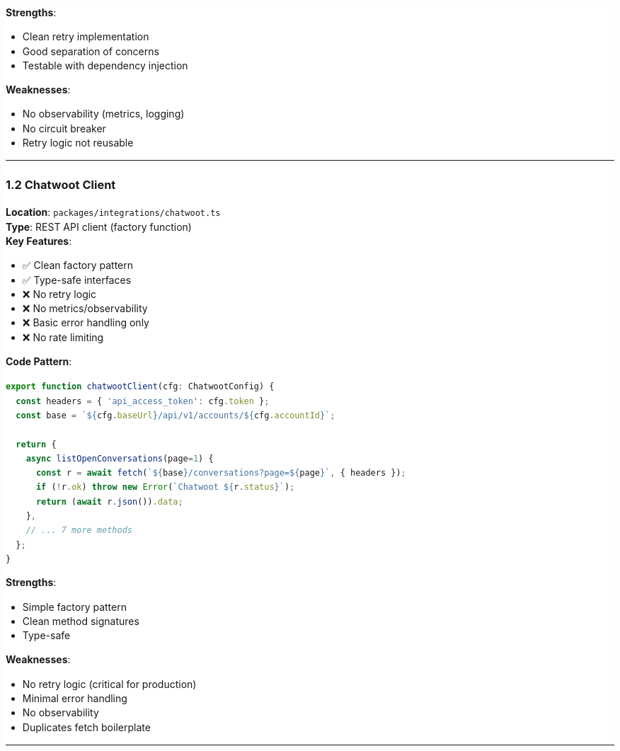 **Strengths**:
- Clean retry implementation
- Good separation of concerns
- Testable with dependency injection

**Weaknesses**:
- No observability (metrics, logging)
- No circuit breaker
- Retry logic not reusable

---

### 1.2 Chatwoot Client

**Location**: `packages/integrations/chatwoot.ts`  
**Type**: REST API client (factory function)  
**Key Features**:
- ✅ Clean factory pattern
- ✅ Type-safe interfaces
- ❌ No retry logic
- ❌ No metrics/observability
- ❌ Basic error handling only
- ❌ No rate limiting

**Code Pattern**:
```typescript
export function chatwootClient(cfg: ChatwootConfig) {
  const headers = { 'api_access_token': cfg.token };
  const base = `${cfg.baseUrl}/api/v1/accounts/${cfg.accountId}`;
  
  return {
    async listOpenConversations(page=1) {
      const r = await fetch(`${base}/conversations?page=${page}`, { headers });
      if (!r.ok) throw new Error(`Chatwoot ${r.status}`);
      return (await r.json()).data;
    },
    // ... 7 more methods
  };
}
```

**Strengths**:
- Simple factory pattern
- Clean method signatures
- Type-safe

**Weaknesses**:
- No retry logic (critical for production)
- Minimal error handling
- No observability
- Duplicates fetch boilerplate

---
